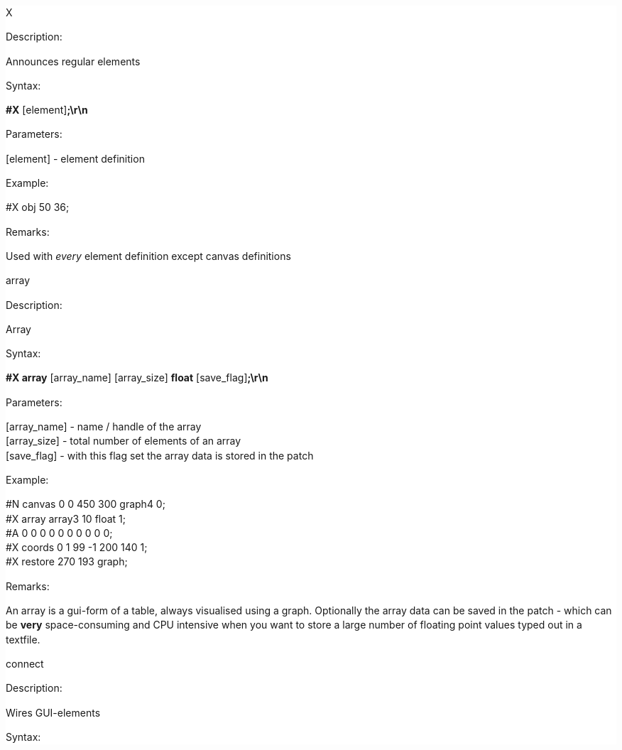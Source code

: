 

X

Description:

Announces regular elements

Syntax:

**#X** \[element\]**;\\r\\n**

Parameters:

\[element\] - element definition

Example:

#X obj 50 36;

Remarks:

Used with _every_ element definition except canvas definitions



array

Description:

Array

Syntax:

**#X array** \[array\_name\] \[array\_size\] **float** \[save\_flag\]**;\\r\\n**

Parameters:

\[array\_name\] - name / handle of the array  
\[array\_size\] - total number of elements of an array  
\[save\_flag\] - with this flag set the array data is stored in the patch

Example:

#N canvas 0 0 450 300 graph4 0;  
#X array array3 10 float 1;  
#A 0 0 0 0 0 0 0 0 0 0;  
#X coords 0 1 99 -1 200 140 1;  
#X restore 270 193 graph;

Remarks:

An array is a gui-form of a table, always visualised using a graph. Optionally the array data can be saved in the patch - which can be **very** space-consuming and CPU intensive when you want to store a large number of floating point values typed out in a textfile.



connect

Description:

Wires GUI-elements

Syntax:
